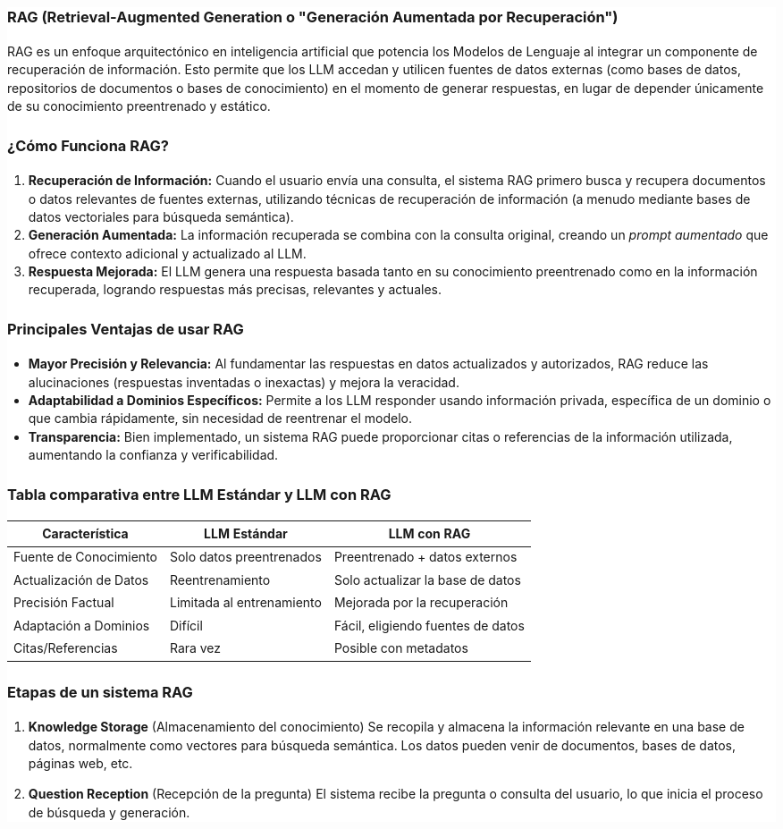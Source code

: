 ### RAG (Retrieval-Augmented Generation o "Generación Aumentada por Recuperación")

RAG es un enfoque arquitectónico en inteligencia artificial que potencia los Modelos de Lenguaje al integrar un componente de recuperación de información. Esto permite que los LLM accedan y utilicen fuentes de datos externas (como bases de datos, repositorios de documentos o bases de conocimiento) en el momento de generar respuestas, en lugar de depender únicamente de su conocimiento preentrenado y estático.

### ¿Cómo Funciona RAG?

1. **Recuperación de Información:** Cuando el usuario envía una consulta, el sistema RAG primero busca y recupera documentos o datos relevantes de fuentes externas, utilizando técnicas de recuperación de información (a menudo mediante bases de datos vectoriales para búsqueda semántica).
2. **Generación Aumentada:** La información recuperada se combina con la consulta original, creando un *prompt aumentado* que ofrece contexto adicional y actualizado al LLM.
3. **Respuesta Mejorada:** El LLM genera una respuesta basada tanto en su conocimiento preentrenado como en la información recuperada, logrando respuestas más precisas, relevantes y actuales.

### Principales Ventajas de usar RAG

- **Mayor Precisión y Relevancia:** Al fundamentar las respuestas en datos actualizados y autorizados, RAG reduce las alucinaciones (respuestas inventadas o inexactas) y mejora la veracidad.
- **Adaptabilidad a Dominios Específicos:** Permite a los LLM responder usando información privada, específica de un dominio o que cambia rápidamente, sin necesidad de reentrenar el modelo.
- **Transparencia:** Bien implementado, un sistema RAG puede proporcionar citas o referencias de la información utilizada, aumentando la confianza y verificabilidad.

### Tabla comparativa entre LLM Estándar y LLM con RAG

| Característica           | LLM Estándar            | LLM con RAG                        |
|--------------------------|-------------------------|-------------------------------------|
| Fuente de Conocimiento   | Solo datos preentrenados| Preentrenado + datos externos       |
| Actualización de Datos   | Reentrenamiento         | Solo actualizar la base de datos    |
| Precisión Factual        | Limitada al entrenamiento| Mejorada por la recuperación        |
| Adaptación a Dominios    | Difícil                 | Fácil, eligiendo fuentes de datos   |
| Citas/Referencias        | Rara vez                | Posible con metadatos               |





### Etapas de un sistema RAG

1. **Knowledge Storage** (Almacenamiento del conocimiento)
Se recopila y almacena la información relevante en una base de datos, normalmente como vectores para búsqueda semántica. Los datos pueden venir de documentos, bases de datos, páginas web, etc.

2. **Question Reception** (Recepción de la pregunta)
El sistema recibe la pregunta o consulta del usuario, lo que inicia el proceso de búsqueda y generación.
